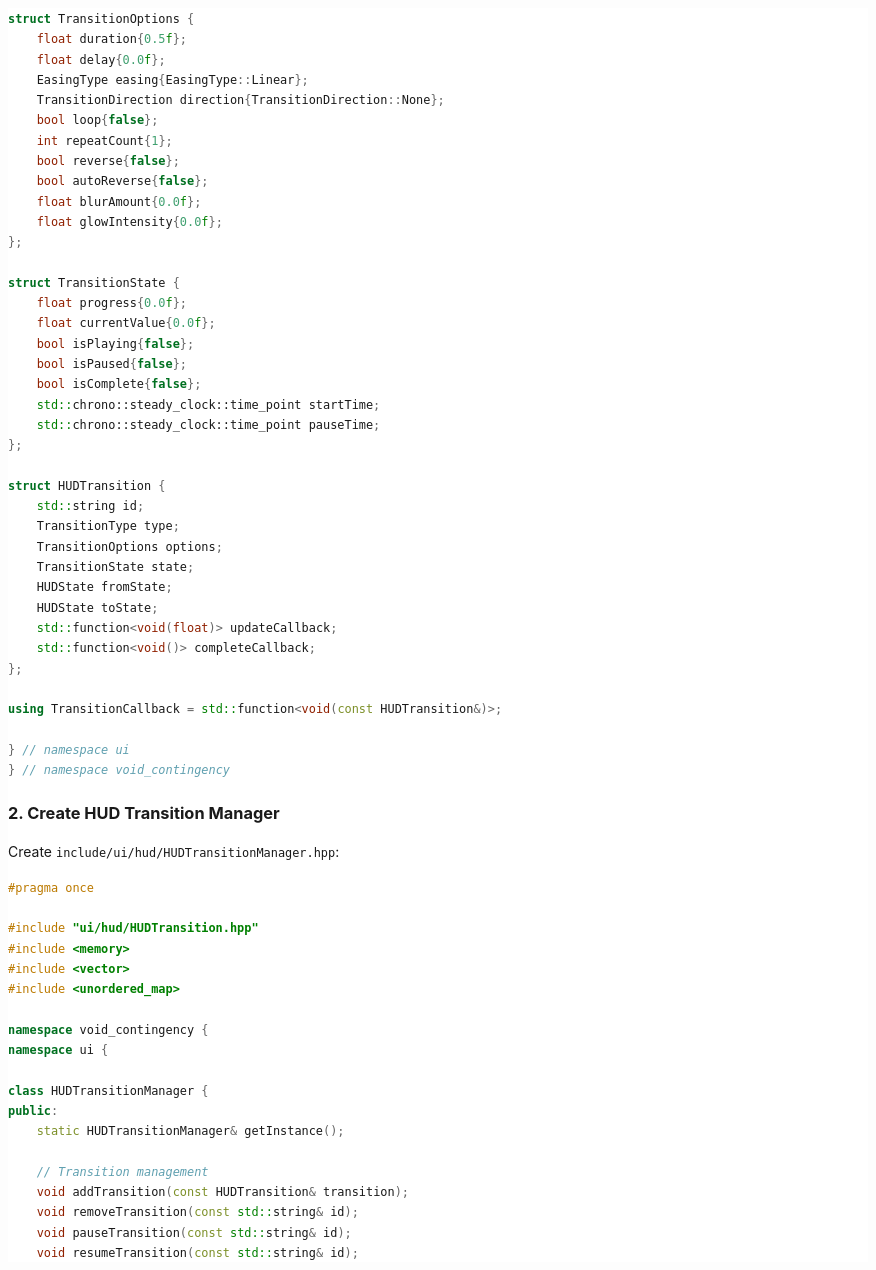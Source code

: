 ```cpp
struct TransitionOptions {
    float duration{0.5f};
    float delay{0.0f};
    EasingType easing{EasingType::Linear};
    TransitionDirection direction{TransitionDirection::None};
    bool loop{false};
    int repeatCount{1};
    bool reverse{false};
    bool autoReverse{false};
    float blurAmount{0.0f};
    float glowIntensity{0.0f};
};

struct TransitionState {
    float progress{0.0f};
    float currentValue{0.0f};
    bool isPlaying{false};
    bool isPaused{false};
    bool isComplete{false};
    std::chrono::steady_clock::time_point startTime;
    std::chrono::steady_clock::time_point pauseTime;
};

struct HUDTransition {
    std::string id;
    TransitionType type;
    TransitionOptions options;
    TransitionState state;
    HUDState fromState;
    HUDState toState;
    std::function<void(float)> updateCallback;
    std::function<void()> completeCallback;
};

using TransitionCallback = std::function<void(const HUDTransition&)>;

} // namespace ui
} // namespace void_contingency
```

### 2. Create HUD Transition Manager

Create `include/ui/hud/HUDTransitionManager.hpp`:

```cpp
#pragma once

#include "ui/hud/HUDTransition.hpp"
#include <memory>
#include <vector>
#include <unordered_map>

namespace void_contingency {
namespace ui {

class HUDTransitionManager {
public:
    static HUDTransitionManager& getInstance();

    // Transition management
    void addTransition(const HUDTransition& transition);
    void removeTransition(const std::string& id);
    void pauseTransition(const std::string& id);
    void resumeTransition(const std::string& id);
```